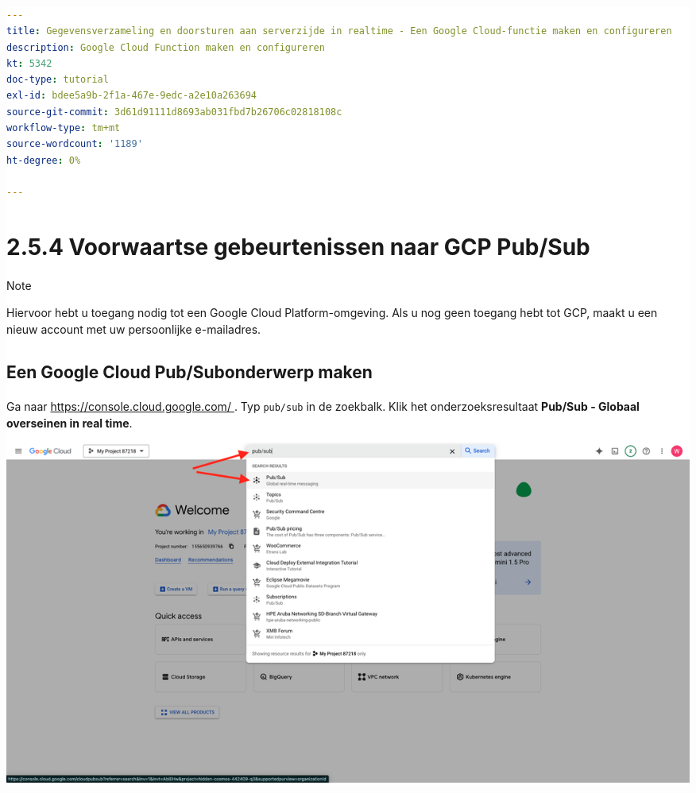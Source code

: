 ```yaml
---
title: Gegevensverzameling en doorsturen aan serverzijde in realtime - Een Google Cloud-functie maken en configureren
description: Google Cloud Function maken en configureren
kt: 5342
doc-type: tutorial
exl-id: bdee5a9b-2f1a-467e-9edc-a2e10a263694
source-git-commit: 3d61d91111d8693ab031fbd7b26706c02818108c
workflow-type: tm+mt
source-wordcount: '1189'
ht-degree: 0%

---
```


# 2.5.4 Voorwaartse gebeurtenissen naar GCP Pub/Sub

>[!NOTE]
>
>Hiervoor hebt u toegang nodig tot een Google Cloud Platform-omgeving. Als u nog geen toegang hebt tot GCP, maakt u een nieuw account met uw persoonlijke e-mailadres.

## Een Google Cloud Pub/Subonderwerp maken

Ga naar [&#x200B; https://console.cloud.google.com/ &#x200B;](https://console.cloud.google.com/). Typ `pub/sub` in de zoekbalk. Klik het onderzoeksresultaat **Pub/Sub - Globaal overseinen in real time**.

![&#x200B; GCP &#x200B;](./images/gcp1.png)
